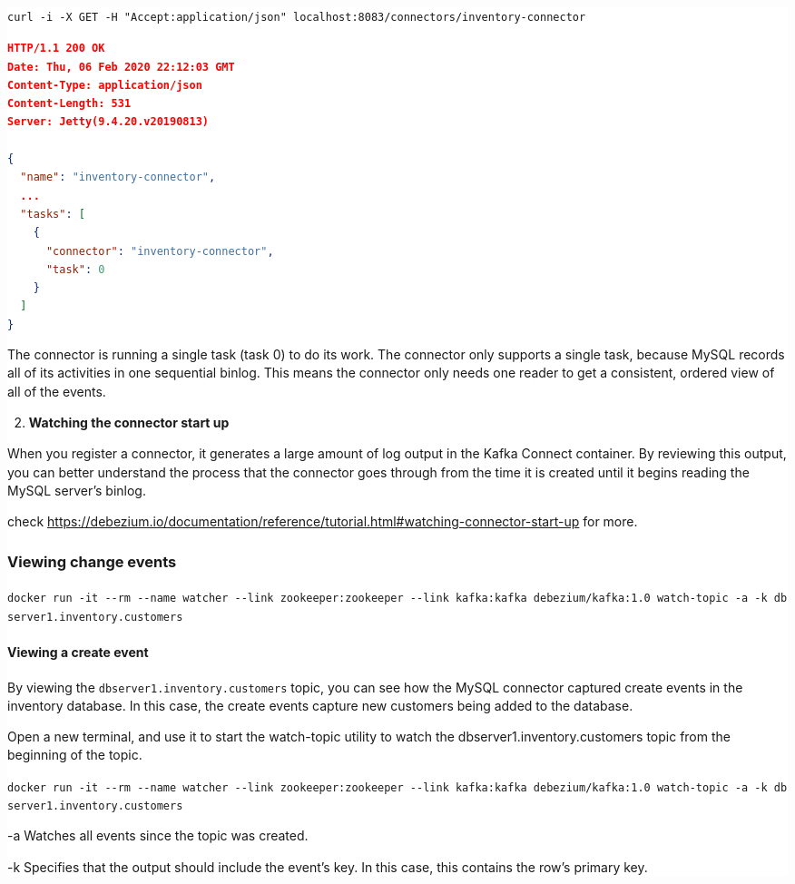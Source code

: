 `curl -i -X GET -H "Accept:application/json" localhost:8083/connectors/inventory-connector`

```json
HTTP/1.1 200 OK
Date: Thu, 06 Feb 2020 22:12:03 GMT
Content-Type: application/json
Content-Length: 531
Server: Jetty(9.4.20.v20190813)

{
  "name": "inventory-connector",
  ...
  "tasks": [
    {
      "connector": "inventory-connector",  
      "task": 0
    }
  ]
}
```

The connector is running a single task (task 0) to do its work. The connector only supports a single task, because MySQL records all of its activities in one sequential binlog. This means the connector only needs one reader to get a consistent, ordered view of all of the events.

2. **Watching the connector start up**

When you register a connector, it generates a large amount of log output in the Kafka Connect container. By reviewing this output, you can better understand the process that the connector goes through from the time it is created until it begins reading the MySQL server’s binlog.

check https://debezium.io/documentation/reference/tutorial.html#watching-connector-start-up for more.


### Viewing change events

`docker run -it --rm --name watcher --link zookeeper:zookeeper --link kafka:kafka debezium/kafka:1.0 watch-topic -a -k dbserver1.inventory.customers`

#### Viewing a create event
By viewing the `dbserver1.inventory.customers` topic, you can see how the MySQL connector captured create events in the inventory database. In this case, the create events capture new customers being added to the database.

Open a new terminal, and use it to start the watch-topic utility to watch the dbserver1.inventory.customers topic from the beginning of the topic.

`docker run -it --rm --name watcher --link zookeeper:zookeeper --link kafka:kafka debezium/kafka:1.0 watch-topic -a -k dbserver1.inventory.customers`

-a
Watches all events since the topic was created.

-k
Specifies that the output should include the event’s key. In this case, this contains the row’s primary key.
